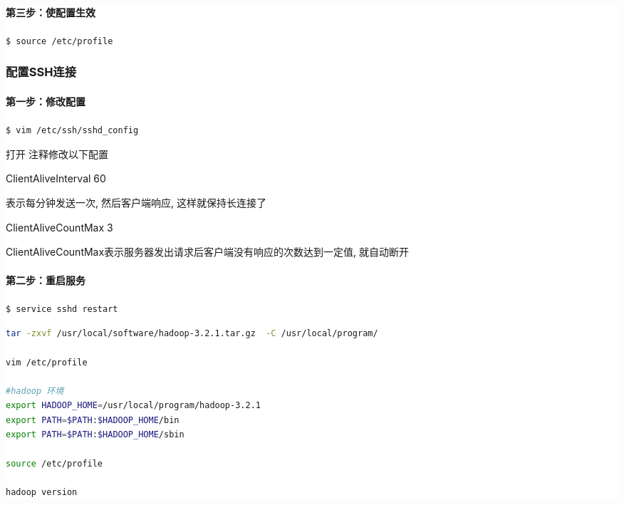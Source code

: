 #### 第三步：使配置生效

``` bash
$ source /etc/profile
``` 

### 配置SSH连接

#### 第一步：修改配置

``` bash
$ vim /etc/ssh/sshd_config
``` 

打开 注释修改以下配置

ClientAliveInterval 60

表示每分钟发送一次, 然后客户端响应, 这样就保持长连接了

ClientAliveCountMax 3 

ClientAliveCountMax表示服务器发出请求后客户端没有响应的次数达到一定值, 就自动断开

#### 第二步：重启服务

``` bash
$ service sshd restart
``` 



``` bash
tar -zxvf /usr/local/software/hadoop-3.2.1.tar.gz  -C /usr/local/program/

vim /etc/profile

#hadoop 环境
export HADOOP_HOME=/usr/local/program/hadoop-3.2.1
export PATH=$PATH:$HADOOP_HOME/bin
export PATH=$PATH:$HADOOP_HOME/sbin

source /etc/profile

hadoop version
``` 

